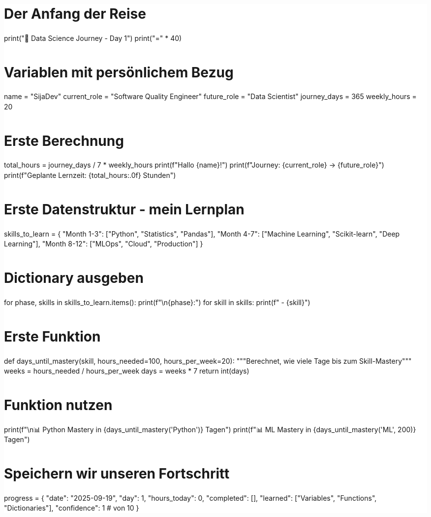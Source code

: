 # Der Anfang der Reise
print("🚀 Data Science Journey - Day 1")
print("=" * 40)

# Variablen mit persönlichem Bezug
name = "SijaDev"
current_role = "Software Quality Engineer"
future_role = "Data Scientist"
journey_days = 365
weekly_hours = 20

# Erste Berechnung
total_hours = journey_days / 7 * weekly_hours
print(f"Hallo {name}!")
print(f"Journey: {current_role} → {future_role}")
print(f"Geplante Lernzeit: {total_hours:.0f} Stunden")

# Erste Datenstruktur - mein Lernplan
skills_to_learn = {
    "Month 1-3": ["Python", "Statistics", "Pandas"],
    "Month 4-7": ["Machine Learning", "Scikit-learn", "Deep Learning"],
    "Month 8-12": ["MLOps", "Cloud", "Production"]
}

# Dictionary ausgeben
for phase, skills in skills_to_learn.items():
    print(f"\n{phase}:")
    for skill in skills:
        print(f"  - {skill}")

# Erste Funktion
def days_until_mastery(skill, hours_needed=100, hours_per_week=20):
    """Berechnet, wie viele Tage bis zum Skill-Mastery"""
    weeks = hours_needed / hours_per_week
    days = weeks * 7
    return int(days)

# Funktion nutzen
print(f"\n📊 Python Mastery in {days_until_mastery('Python')} Tagen")
print(f"📊 ML Mastery in {days_until_mastery('ML', 200)} Tagen")

# Speichern wir unseren Fortschritt
progress = {
    "date": "2025-09-19",
    "day": 1,
    "hours_today": 0,
    "completed": [],
    "learned": ["Variables", "Functions", "Dictionaries"],
    "confidence": 1  # von 10
}
